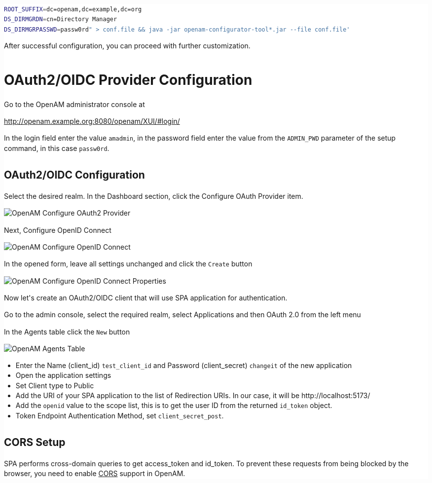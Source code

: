 ```bash
ROOT_SUFFIX=dc=openam,dc=example,dc=org
DS_DIRMGRDN=cn=Directory Manager
DS_DIRMGRPASSWD=passw0rd" > conf.file && java -jar openam-configurator-tool*.jar --file conf.file'
```

After successful configuration, you can proceed with further customization.

# OAuth2/OIDC Provider Configuration

Go to the OpenAM administrator console at 

http://openam.example.org:8080/openam/XUI/#login/

In the login field enter the value `amadmin`, in the password field enter the value from the `ADMIN_PWD` parameter of the setup command, in this case `passw0rd`.

## OAuth2/OIDC Configuration

Select the desired realm. In the Dashboard section, click the Configure OAuth Provider item.

![OpenAM Configure OAuth2 Provider](https://raw.githubusercontent.com/wiki/OpenIdentityPlatform/OpenAM/images/openam-spa-oauth2/0-configure-oauth2-provider.png)

Next, Configure OpenID Connect

![OpenAM Configure OpenID Connect](https://raw.githubusercontent.com/wiki/OpenIdentityPlatform/OpenAM/images/openam-spa-oauth2/1-configure-openid-connect.png)

In the opened form, leave all settings unchanged and click the `Create` button

![OpenAM Configure OpenID Connect Properties](https://raw.githubusercontent.com/wiki/OpenIdentityPlatform/OpenAM/images/openam-spa-oauth2/2-configure-openid-connect-props.png)

Now let's create an OAuth2/OIDC client that will use SPA application for authentication.

Go to the admin console, select the required realm, select Applications and then OAuth 2.0 from the left menu

In the Agents table click the `New` button

![OpenAM Agents Table](https://raw.githubusercontent.com/wiki/OpenIdentityPlatform/OpenAM/images/openam-spa-oauth2/3-agents-table.png)

- Enter the Name (client_id) `test_client_id` and Password (client_secret) `changeit` of the new application
- Open the application settings
- Set Client type to Public
- Add the URI of your SPA application to the list of Redirection URIs. In our case, it will be http://localhost:5173/
- Add the `openid` value to the scope list, this is to get the user ID from the returned `id_token` object.
- Token Endpoint Authentication Method, set `client_secret_post`.


## CORS Setup

SPA performs cross-domain queries to get access_token and id_token. To prevent these requests from being blocked by the browser, you need to enable [CORS](https://developer.mozilla.org/ru/docs/Web/HTTP/CORS) support in OpenAM. 
